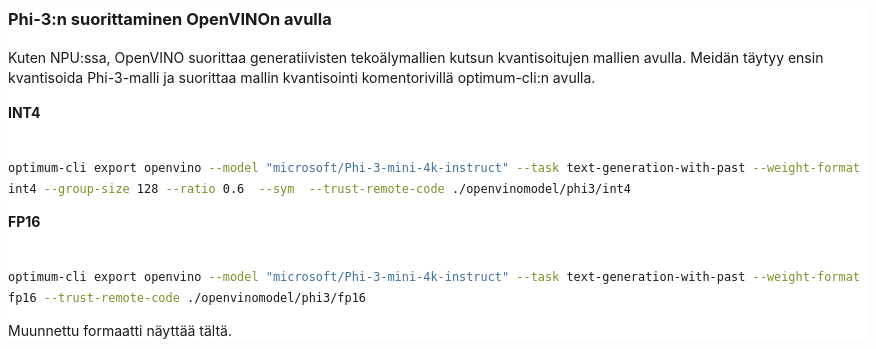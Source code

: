 ### **Phi-3:n suorittaminen OpenVINOn avulla**

Kuten NPU:ssa, OpenVINO suorittaa generatiivisten tekoälymallien kutsun kvantisoitujen mallien avulla. Meidän täytyy ensin kvantisoida Phi-3-malli ja suorittaa mallin kvantisointi komentorivillä optimum-cli:n avulla.

**INT4**

```bash

optimum-cli export openvino --model "microsoft/Phi-3-mini-4k-instruct" --task text-generation-with-past --weight-format int4 --group-size 128 --ratio 0.6  --sym  --trust-remote-code ./openvinomodel/phi3/int4

```

**FP16**

```bash

optimum-cli export openvino --model "microsoft/Phi-3-mini-4k-instruct" --task text-generation-with-past --weight-format fp16 --trust-remote-code ./openvinomodel/phi3/fp16

```

Muunnettu formaatti näyttää tältä.
